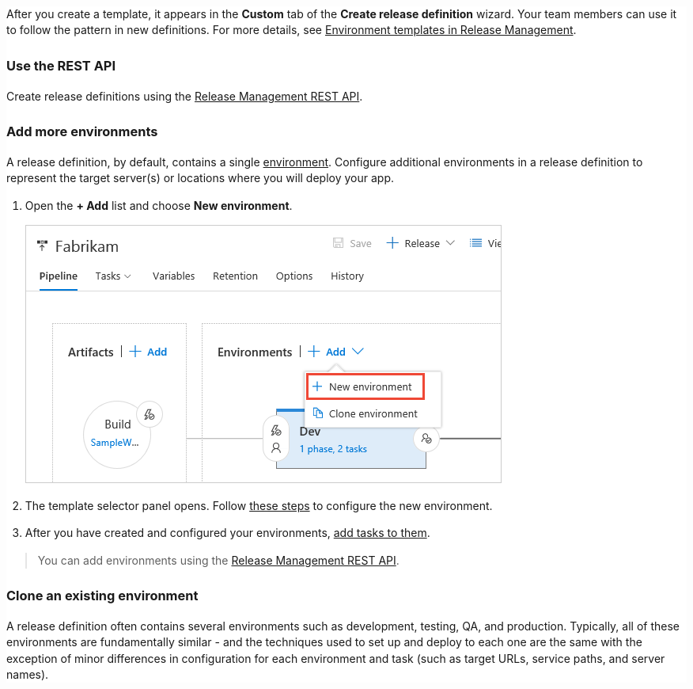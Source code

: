 After you create a template, it appears in the **Custom** tab of the
**Create release definition** wizard. Your team members can use it to
follow the pattern in new definitions.
For more details, see [Environment templates in Release Management](../concepts/definitions/release/env-templates.md).

### Use the REST API

Create release definitions using the [Release Management REST API](../../integrate/index.md).

<a name="add-envir"></a>
### Add more environments

A release definition, by default, contains a single [environment](../concepts/definitions/release/environments.md).
Configure additional environments in a release definition to represent the
target server(s) or locations where you will deploy your app.

1. Open the **+ Add** list and choose **New environment**.

   ![Adding a new environment to a release definition](_img/work-with-release-definitions/new-environment.png)

1. The template selector panel opens. Follow [these steps](#create-template)
   to configure the new environment.

1. After you have created and configured your environments, [add tasks to them](#add-tasks).

>You can add environments using the [Release Management REST API](../../integrate/index.md).

<h3 id="clone-environment">Clone an existing environment</h3>

A release definition often contains several environments such as
development, testing, QA, and production. Typically, all of these
environments are fundamentally similar - and the techniques used to set up
and deploy to each one are the same with the exception of minor
differences in configuration for each environment and task (such as
target URLs, service paths, and server names).   
